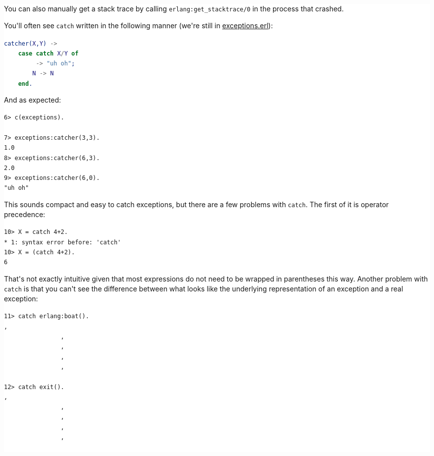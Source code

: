 You can also manually get a stack trace by calling `erlang:get_stacktrace/0` in the process that crashed.

You'll often see `catch` written in the following manner (we're still in [exceptions.erl](static/erlang/exceptions.erl.html)):

```erl
catcher(X,Y) ->
    case catch X/Y of
         -> "uh oh";
        N -> N
    end.
```

And as expected:

```eshell
6> c(exceptions).

7> exceptions:catcher(3,3).
1.0
8> exceptions:catcher(6,3).
2.0
9> exceptions:catcher(6,0).
"uh oh"
```

This sounds compact and easy to catch exceptions, but there are a few problems with `catch`. The first of it is operator precedence:

```eshell
10> X = catch 4+2.
* 1: syntax error before: 'catch'
10> X = (catch 4+2).
6
```

That's not exactly intuitive given that most expressions do not need to be wrapped in parentheses this way. Another problem with `catch` is that you can't see the difference between what looks like the underlying representation of an exception and a real exception:

```eshell
11> catch erlang:boat().
,
                ,
                ,
                ,
                ,
                
12> catch exit(). 
,
                ,
                ,
                ,
                ,
                
```
